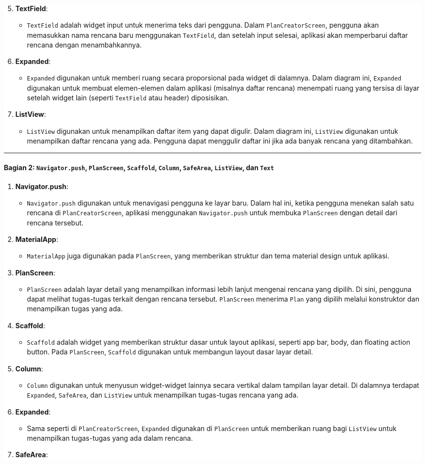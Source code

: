 5. **TextField**:

   - `TextField` adalah widget input untuk menerima teks dari pengguna. Dalam `PlanCreatorScreen`, pengguna akan memasukkan nama rencana baru menggunakan `TextField`, dan setelah input selesai, aplikasi akan memperbarui daftar rencana dengan menambahkannya.

6. **Expanded**:

   - `Expanded` digunakan untuk memberi ruang secara proporsional pada widget di dalamnya. Dalam diagram ini, `Expanded` digunakan untuk membuat elemen-elemen dalam aplikasi (misalnya daftar rencana) menempati ruang yang tersisa di layar setelah widget lain (seperti `TextField` atau header) diposisikan.

7. **ListView**:
   - `ListView` digunakan untuk menampilkan daftar item yang dapat digulir. Dalam diagram ini, `ListView` digunakan untuk menampilkan daftar rencana yang ada. Pengguna dapat menggulir daftar ini jika ada banyak rencana yang ditambahkan.

---

#### **Bagian 2: `Navigator.push`, `PlanScreen`, `Scaffold`, `Column`, `SafeArea`, `ListView`, dan `Text`**

1. **Navigator.push**:

   - `Navigator.push` digunakan untuk menavigasi pengguna ke layar baru. Dalam hal ini, ketika pengguna menekan salah satu rencana di `PlanCreatorScreen`, aplikasi menggunakan `Navigator.push` untuk membuka `PlanScreen` dengan detail dari rencana tersebut.

2. **MaterialApp**:

   - `MaterialApp` juga digunakan pada `PlanScreen`, yang memberikan struktur dan tema material design untuk aplikasi.

3. **PlanScreen**:

   - `PlanScreen` adalah layar detail yang menampilkan informasi lebih lanjut mengenai rencana yang dipilih. Di sini, pengguna dapat melihat tugas-tugas terkait dengan rencana tersebut. `PlanScreen` menerima `Plan` yang dipilih melalui konstruktor dan menampilkan tugas yang ada.

4. **Scaffold**:

   - `Scaffold` adalah widget yang memberikan struktur dasar untuk layout aplikasi, seperti app bar, body, dan floating action button. Pada `PlanScreen`, `Scaffold` digunakan untuk membangun layout dasar layar detail.

5. **Column**:

   - `Column` digunakan untuk menyusun widget-widget lainnya secara vertikal dalam tampilan layar detail. Di dalamnya terdapat `Expanded`, `SafeArea`, dan `ListView` untuk menampilkan tugas-tugas rencana yang ada.

6. **Expanded**:

   - Sama seperti di `PlanCreatorScreen`, `Expanded` digunakan di `PlanScreen` untuk memberikan ruang bagi `ListView` untuk menampilkan tugas-tugas yang ada dalam rencana.

7. **SafeArea**:

